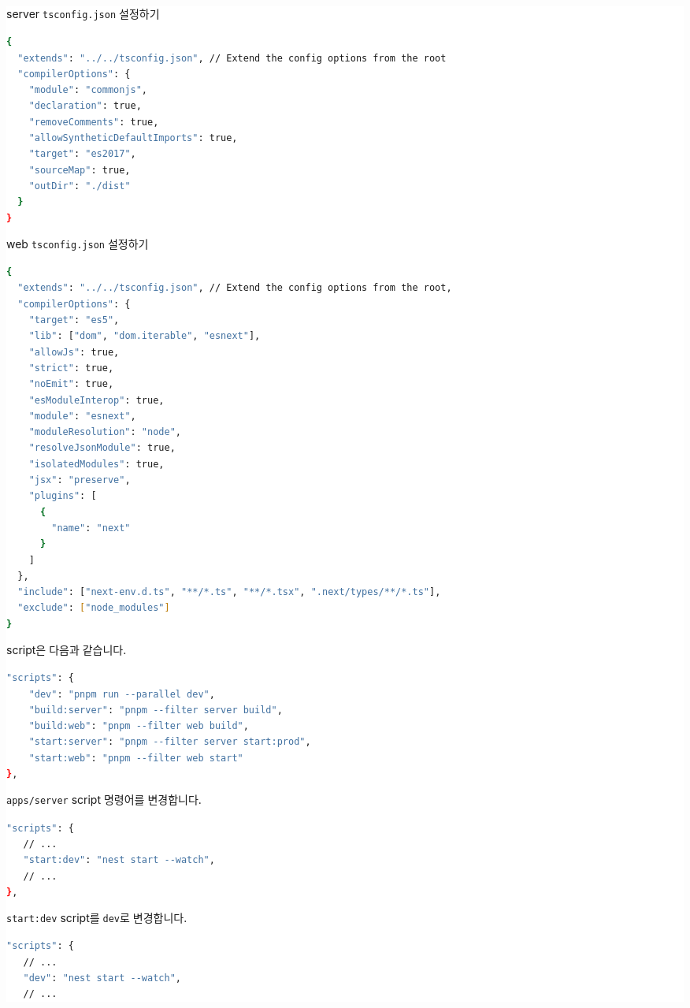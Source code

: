 server `tsconfig.json` 설정하기
```Bash
{
  "extends": "../../tsconfig.json", // Extend the config options from the root
  "compilerOptions": {
    "module": "commonjs",
    "declaration": true,
    "removeComments": true,
    "allowSyntheticDefaultImports": true,
    "target": "es2017",
    "sourceMap": true,
    "outDir": "./dist"
  }
}
```
web `tsconfig.json` 설정하기
```Bash
{
  "extends": "../../tsconfig.json", // Extend the config options from the root,
  "compilerOptions": {
    "target": "es5",
    "lib": ["dom", "dom.iterable", "esnext"],
    "allowJs": true,
    "strict": true,
    "noEmit": true,
    "esModuleInterop": true,
    "module": "esnext",
    "moduleResolution": "node",
    "resolveJsonModule": true,
    "isolatedModules": true,
    "jsx": "preserve",
    "plugins": [
      {
        "name": "next"
      }
    ]
  },
  "include": ["next-env.d.ts", "**/*.ts", "**/*.tsx", ".next/types/**/*.ts"],
  "exclude": ["node_modules"]
}
```

script은 다음과 같습니다.
```Bash
"scripts": {
    "dev": "pnpm run --parallel dev",
    "build:server": "pnpm --filter server build",
    "build:web": "pnpm --filter web build",
    "start:server": "pnpm --filter server start:prod",
    "start:web": "pnpm --filter web start"
},
```
`apps/server` script 명령어를 변경합니다.
```Bash
"scripts": {
   // ...
   "start:dev": "nest start --watch",
   // ...
},
```
`start:dev` script를 `dev`로 변경합니다. 
```Bash
"scripts": {
   // ...
   "dev": "nest start --watch",
   // ...
```